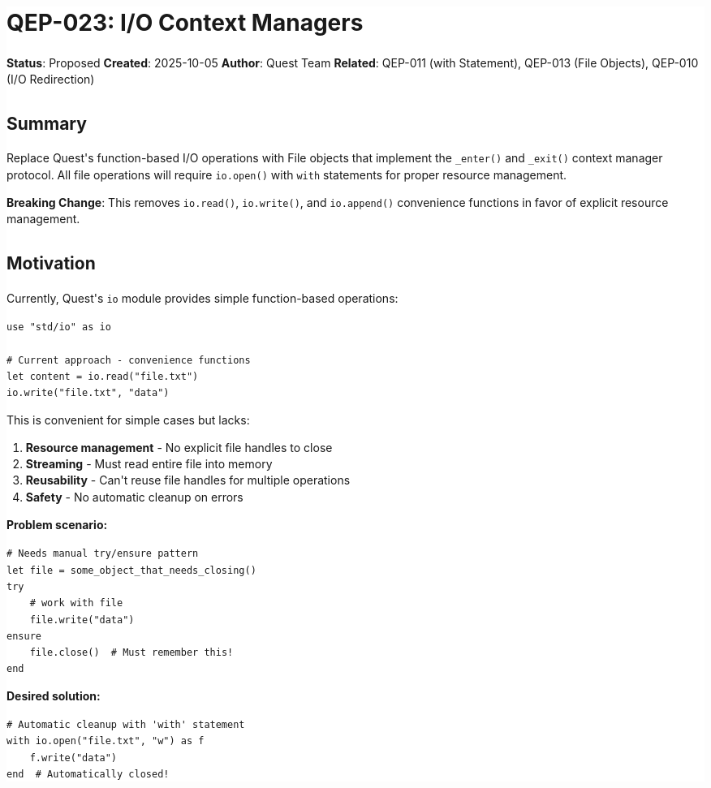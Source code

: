 # QEP-023: I/O Context Managers

**Status**: Proposed
**Created**: 2025-10-05
**Author**: Quest Team
**Related**: QEP-011 (with Statement), QEP-013 (File Objects), QEP-010 (I/O Redirection)

## Summary

Replace Quest's function-based I/O operations with File objects that implement the `_enter()` and `_exit()` context manager protocol. All file operations will require `io.open()` with `with` statements for proper resource management.

**Breaking Change**: This removes `io.read()`, `io.write()`, and `io.append()` convenience functions in favor of explicit resource management.

## Motivation

Currently, Quest's `io` module provides simple function-based operations:

```quest
use "std/io" as io

# Current approach - convenience functions
let content = io.read("file.txt")
io.write("file.txt", "data")
```

This is convenient for simple cases but lacks:

1. **Resource management** - No explicit file handles to close
2. **Streaming** - Must read entire file into memory
3. **Reusability** - Can't reuse file handles for multiple operations
4. **Safety** - No automatic cleanup on errors

**Problem scenario:**

```quest
# Needs manual try/ensure pattern
let file = some_object_that_needs_closing()
try
    # work with file
    file.write("data")
ensure
    file.close()  # Must remember this!
end
```

**Desired solution:**

```quest
# Automatic cleanup with 'with' statement
with io.open("file.txt", "w") as f
    f.write("data")
end  # Automatically closed!
```

